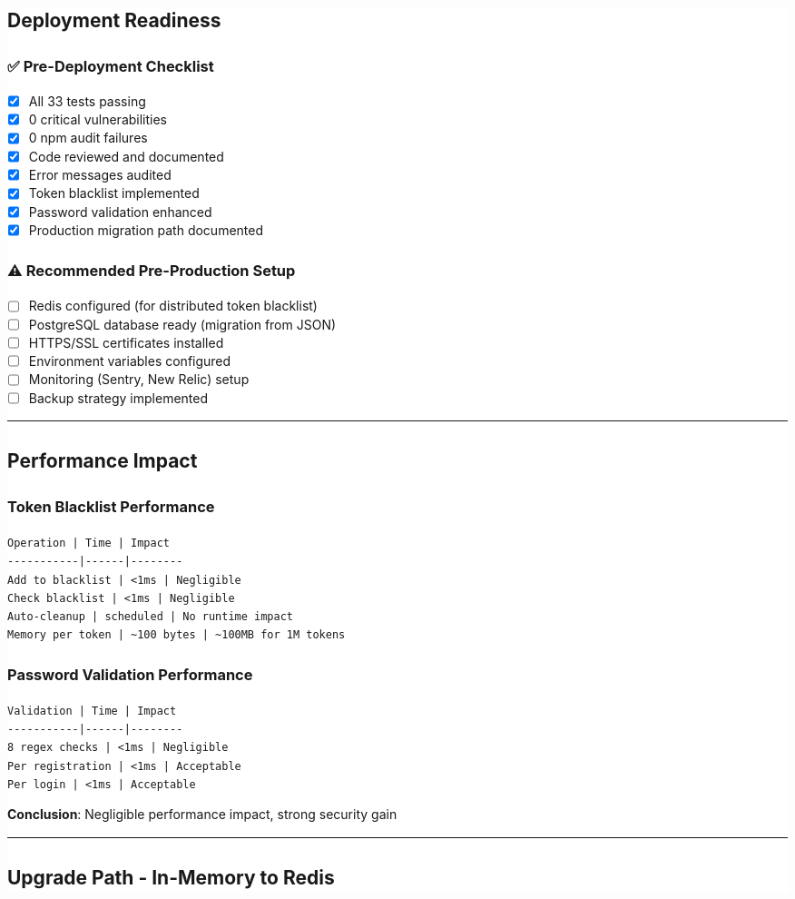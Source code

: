 
## Deployment Readiness

### ✅ Pre-Deployment Checklist

- [x] All 33 tests passing
- [x] 0 critical vulnerabilities
- [x] 0 npm audit failures
- [x] Code reviewed and documented
- [x] Error messages audited
- [x] Token blacklist implemented
- [x] Password validation enhanced
- [x] Production migration path documented

### ⚠️ Recommended Pre-Production Setup

- [ ] Redis configured (for distributed token blacklist)
- [ ] PostgreSQL database ready (migration from JSON)
- [ ] HTTPS/SSL certificates installed
- [ ] Environment variables configured
- [ ] Monitoring (Sentry, New Relic) setup
- [ ] Backup strategy implemented

---

## Performance Impact

### Token Blacklist Performance

```
Operation | Time | Impact
-----------|------|--------
Add to blacklist | <1ms | Negligible
Check blacklist | <1ms | Negligible
Auto-cleanup | scheduled | No runtime impact
Memory per token | ~100 bytes | ~100MB for 1M tokens
```

### Password Validation Performance

```
Validation | Time | Impact
-----------|------|--------
8 regex checks | <1ms | Negligible
Per registration | <1ms | Acceptable
Per login | <1ms | Acceptable
```

**Conclusion**: Negligible performance impact, strong security gain

---

## Upgrade Path - In-Memory to Redis
